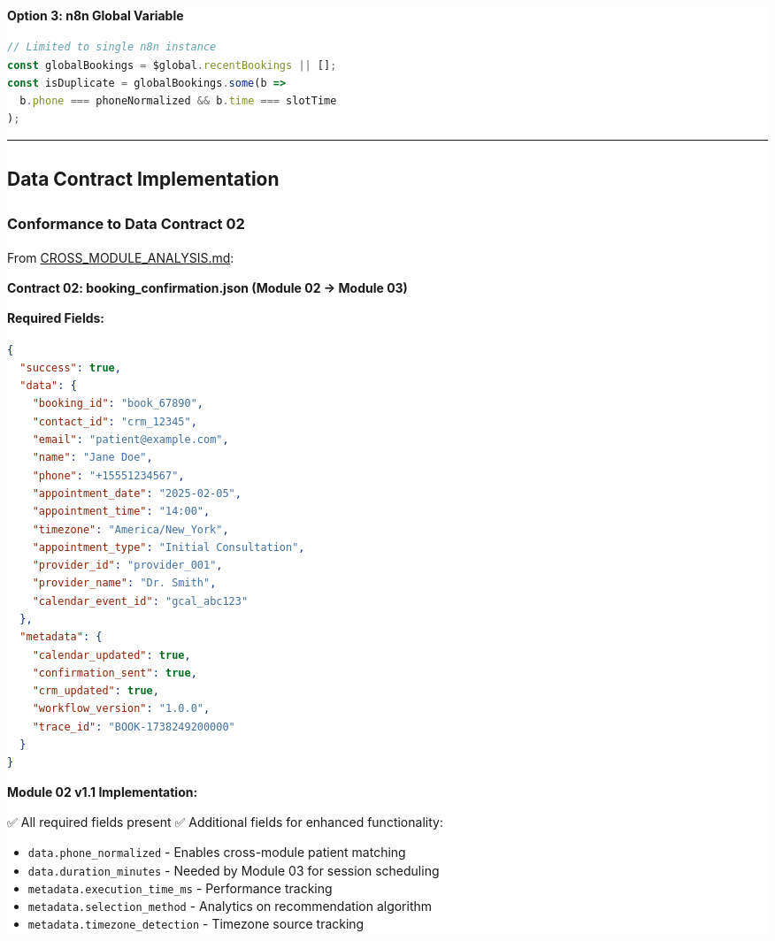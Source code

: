 **Option 3: n8n Global Variable**
```javascript
// Limited to single n8n instance
const globalBookings = $global.recentBookings || [];
const isDuplicate = globalBookings.some(b =>
  b.phone === phoneNormalized && b.time === slotTime
);
```

---

## Data Contract Implementation

### Conformance to Data Contract 02

From [CROSS_MODULE_ANALYSIS.md](../CROSS_MODULE_ANALYSIS.md):

**Contract 02: booking_confirmation.json (Module 02 → Module 03)**

**Required Fields:**
```json
{
  "success": true,
  "data": {
    "booking_id": "book_67890",
    "contact_id": "crm_12345",
    "email": "patient@example.com",
    "name": "Jane Doe",
    "phone": "+15551234567",
    "appointment_date": "2025-02-05",
    "appointment_time": "14:00",
    "timezone": "America/New_York",
    "appointment_type": "Initial Consultation",
    "provider_id": "provider_001",
    "provider_name": "Dr. Smith",
    "calendar_event_id": "gcal_abc123"
  },
  "metadata": {
    "calendar_updated": true,
    "confirmation_sent": true,
    "crm_updated": true,
    "workflow_version": "1.0.0",
    "trace_id": "BOOK-1738249200000"
  }
}
```

**Module 02 v1.1 Implementation:**

✅ All required fields present
✅ Additional fields for enhanced functionality:
- `data.phone_normalized` - Enables cross-module patient matching
- `data.duration_minutes` - Needed by Module 03 for session scheduling
- `metadata.execution_time_ms` - Performance tracking
- `metadata.selection_method` - Analytics on recommendation algorithm
- `metadata.timezone_detection` - Timezone source tracking
